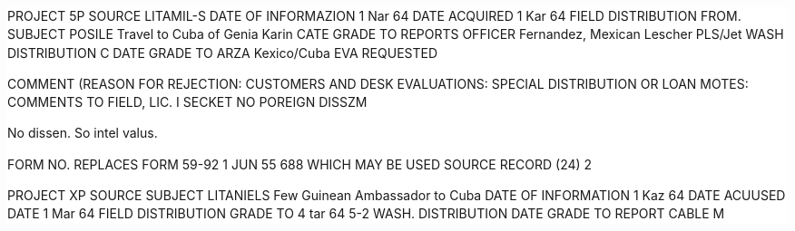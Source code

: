 PROJECT
5P
SOURCE
LITAMIL-S
DATE OF INFORMAZION
1 Nar 64
DATE ACQUIRED
1 Kar 64
FIELD DISTRIBUTION
FROM.
SUBJECT
POSILE
Travel to Cuba of Genia Karin
CATE
GRADE
TO
REPORTS OFFICER
Fernandez, Mexican Lescher
PLS/Jet
WASH DISTRIBUTION
C
DATE
GRADE
TO
ARZA
Kexico/Cuba
EVA
REQUESTED

COMMENT (REASON FOR REJECTION: CUSTOMERS AND DESK EVALUATIONS: SPECIAL DISTRIBUTION OR LOAN MOTES: COMMENTS TO FIELD, LIC. I
SECKET NO POREIGN DISSZM

No dissen. So intel valus.

FORM NO.
REPLACES FORM 59-92
1 JUN 55 688 WHICH MAY BE USED
SOURCE RECORD
(24)
2

PROJECT
XP
SOURCE
SUBJECT
LITANIELS
Few Guinean Ambassador to Cuba
DATE OF INFORMATION
1 Kaz 64
DATE ACUUSED
DATE
1 Mar 64
FIELD DISTRIBUTION
GRADE
TO
4 tar 64
5-2
WASH. DISTRIBUTION
DATE
GRADE
TO
REPORT
CABLE
M